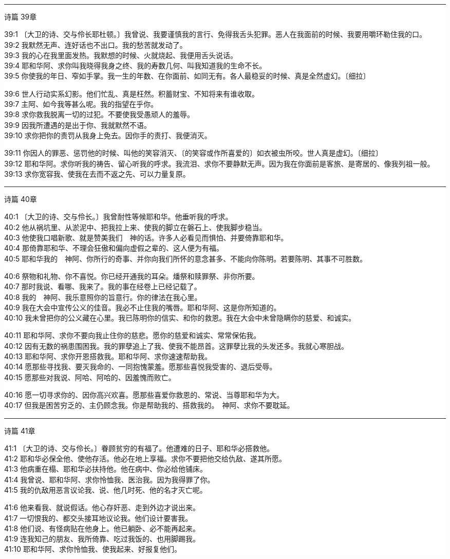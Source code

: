 ------------------------------------------

诗篇 39章    

39:1 〔大卫的诗、交与伶长耶杜顿。〕我曾说、我要谨慎我的言行、免得我舌头犯罪。恶人在我面前的时候、我要用嚼环勒住我的口。  
39:2 我默然无声、连好话也不出口。我的愁苦就发动了。  
39:3 我的心在我里面发热。我默想的时候、火就烧起、我便用舌头说话。  
39:4 耶和华阿、求你叫我晓得我身之终、我的寿数几何、叫我知道我的生命不长。  
39:5 你使我的年日、窄如手掌。我一生的年数、在你面前、如同无有。各人最稳妥的时候、真是全然虚幻。〔细拉〕  

39:6 世人行动实系幻影。他们忙乱、真是枉然。积蓄财宝、不知将来有谁收取。  
39:7 主阿、如今我等甚么呢。我的指望在乎你。  
39:8 求你救我脱离一切的过犯。不要使我受愚顽人的羞辱。  
39:9 因我所遭遇的是出于你、我就默然不语。  
39:10 求你把你的责罚从我身上免去。因你手的责打、我便消灭。  

39:11 你因人的罪恶、惩罚他的时候、叫他的笑容消灭、〔的笑容或作所喜爱的〕如衣被虫所咬。世人真是虚幻。〔细拉〕  
39:12 耶和华阿。求你听我的祷告、留心听我的呼求。我流泪、求你不要静默无声。因为我在你面前是客旅、是寄居的、像我列祖一般。  
39:13 求你宽容我、使我在去而不返之先、可以力量复原。  

------------------------------------------

诗篇 40章     

40:1 〔大卫的诗、交与伶长。〕我曾耐性等候耶和华。他垂听我的呼求。  
40:2 他从祸坑里、从淤泥中、把我拉上来、使我的脚立在磐石上、使我脚步稳当。  
40:3 他使我口唱新歌、就是赞美我们　神的话。许多人必看见而惧怕、并要倚靠耶和华。  
40:4 那倚靠耶和华、不理会狂傲和偏向虚假之辈的、这人便为有福。  
40:5 耶和华我的　神阿、你所行的奇事、并你向我们所怀的意念甚多、不能向你陈明。若要陈明、其事不可胜数。  

40:6 祭物和礼物、你不喜悦。你已经开通我的耳朵。燔祭和赎罪祭、非你所要。  
40:7 那时我说、看哪、我来了。我的事在经卷上已经记载了。  
40:8 我的　神阿、我乐意照你的旨意行。你的律法在我心里。  
40:9 我在大会中宣传公义的佳音。我必不止住我的嘴唇。耶和华阿、这是你所知道的。  
40:10 我未曾把你的公义藏在心里。我已陈明你的信实、和你的救恩。我在大会中未曾隐瞒你的慈爱、和诚实。  

40:11 耶和华阿、求你不要向我止住你的慈悲。愿你的慈爱和诚实、常常保佑我。  
40:12 因有无数的祸患围困我。我的罪孽追上了我、使我不能昂首。这罪孽比我的头发还多。我就心寒胆战。  
40:13 耶和华阿、求你开恩搭救我。耶和华阿、求你速速帮助我。  
40:14 愿那些寻找我、要灭我命的、一同抱愧蒙羞。愿那些喜悦我受害的、退后受辱。  
40:15 愿那些对我说、阿哈、阿哈的、因羞愧而败亡。  

40:16 愿一切寻求你的、因你高兴欢喜。愿那些喜爱你救恩的、常说、当尊耶和华为大。  
40:17 但我是困苦穷乏的、主仍顾念我。你是帮助我的、搭救我的。　神阿、求你不要耽延。  

------------------------------------------

诗篇 41章    

41:1 〔大卫的诗、交与伶长。〕眷顾贫穷的有福了。他遭难的日子、耶和华必搭救他。  
41:2 耶和华必保全他、使他存活。他必在地上享福。求你不要把他交给仇敌、遂其所愿。  
41:3 他病重在榻、耶和华必扶持他。他在病中、你必给他铺床。  
41:4 我曾说、耶和华阿、求你怜恤我、医治我。因为我得罪了你。  
41:5 我的仇敌用恶言议论我、说、他几时死、他的名才灭亡呢。  

41:6 他来看我、就说假话。他心存奸恶、走到外边才说出来。  
41:7 一切恨我的、都交头接耳地议论我。他们设计要害我。  
41:8 他们说、有怪病贴在他身上。他已躺卧、必不能再起来。  
41:9 连我知己的朋友、我所倚靠、吃过我饭的、也用脚踢我。  
41:10 耶和华阿、求你怜恤我、使我起来、好报复他们。  
